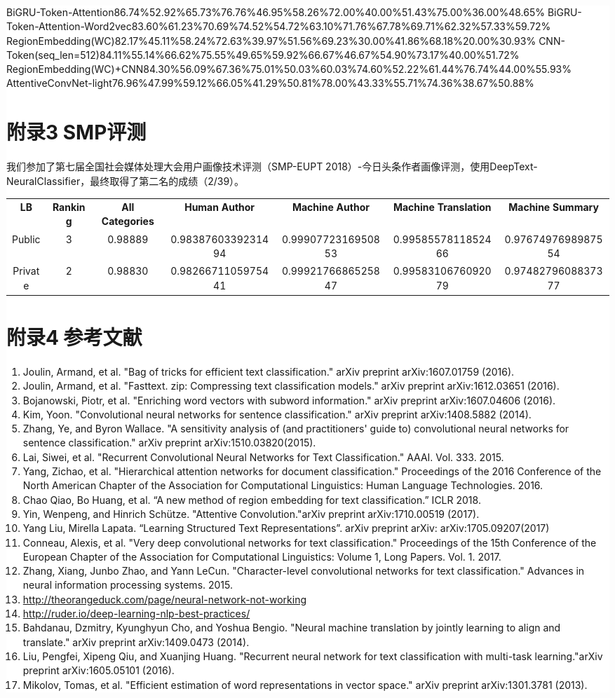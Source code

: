 <tr align="middle"><td>BiGRU-Token-Attention<td>86.74%<td>52.92%<td>65.73%<td>76.76%<td>46.95%<td>58.26%<td>72.00%<td>40.00%<td>51.43%<td>75.00%<td>36.00%<td>48.65%
<tr align="middle"><td>BiGRU-Token-Attention-Word2vec<td>83.60%<td>61.23%<td>70.69%<td>74.52%<td>54.72%<td>63.10%<td>71.76%<td>67.78%<td>69.71%<td>62.32%<td>57.33%<td>59.72%
<tr align="middle"><td>RegionEmbedding(WC)<td>82.17%<td>45.11%<td>58.24%<td>72.63%<td>39.97%<td>51.56%<td>69.23%<td>30.00%<td>41.86%<td>68.18%<td>20.00%<td>30.93%
<tr align="middle"><td>CNN-Token(seq_len=512)<td>84.11%<td>55.14%<td>66.62%<td>75.55%<td>49.65%<td>59.92%<td>66.67%<td>46.67%<td>54.90%<td>73.17%<td>40.00%<td>51.72%
<tr align="middle"><td>RegionEmbedding(WC)+CNN<td>84.30%<td>56.09%<td>67.36%<td>75.01%<td>50.03%<td>60.03%<td>74.60%<td>52.22%<td>61.44%<td>76.74%<td>44.00%<td>55.93%
<tr align="middle"><td>AttentiveConvNet-light<td>76.96%<td>47.99%<td>59.12%<td>66.05%<td>41.29%<td>50.81%<td>78.00%<td>43.33%<td>55.71%<td>74.36%<td>38.67%<td>50.88%
</table>

# 附录3 SMP评测 #
我们参加了第七届全国社会媒体处理大会用户画像技术评测（SMP-EUPT 2018）-今日头条作者画像评测，使用DeepText-NeuralClassifier，最终取得了第二名的成绩（2/39）。
<table>
<tr align="middle"><td><strong>LB<strong><td><strong>Ranking<td colspan="1"><strong>All Categories<td colspan="1"><strong>Human Author<td colspan="1"><strong>Machine Author<td colspan="1"><strong>Machine Translation<td colspan="1"><strong>Machine Summary
<tr align="middle"><td>Public<td>3<td>0.98889<td>0.9838760339231494<td>0.9990772316950853<td>0.9958557811852466<td>0.9767497698987554
<tr align="middle"><td>Private<td>2<td>0.98830<td>0.9826671105975441<td>0.9992176686525847<td>0.9958310676092079<td>0.9748279608837377
</table>

# 附录4 参考文献 #
1.	Joulin, Armand, et al. "Bag of tricks for efficient text classification." arXiv preprint arXiv:1607.01759 (2016).
2.	Joulin, Armand, et al. "Fasttext. zip: Compressing text classification models." arXiv preprint arXiv:1612.03651 (2016).
3.	Bojanowski, Piotr, et al. "Enriching word vectors with subword information." arXiv preprint arXiv:1607.04606 (2016).
4.	Kim, Yoon. "Convolutional neural networks for sentence classification." arXiv preprint arXiv:1408.5882 (2014).
5.	Zhang, Ye, and Byron Wallace. "A sensitivity analysis of (and practitioners' guide to) convolutional neural networks for sentence classification." arXiv preprint arXiv:1510.03820(2015).
6.	Lai, Siwei, et al. "Recurrent Convolutional Neural Networks for Text Classification." AAAI. Vol. 333. 2015.
7.	Yang, Zichao, et al. "Hierarchical attention networks for document classification." Proceedings of the 2016 Conference of the North American Chapter of the Association for Computational Linguistics: Human Language Technologies. 2016.
8.	Chao Qiao, Bo Huang, et al. “A new method of region embedding for text classification.” ICLR 2018.
9.	Yin, Wenpeng, and Hinrich Schütze. "Attentive Convolution."arXiv preprint arXiv:1710.00519 (2017).
10.	Yang Liu, Mirella Lapata. “Learning Structured Text Representations”. arXiv preprint arXiv: arXiv:1705.09207(2017)
11.	Conneau, Alexis, et al. "Very deep convolutional networks for text classification." Proceedings of the 15th Conference of the European Chapter of the Association for Computational Linguistics: Volume 1, Long Papers. Vol. 1. 2017.
12.	Zhang, Xiang, Junbo Zhao, and Yann LeCun. "Character-level convolutional networks for text classification." Advances in neural information processing systems. 2015.
13.	http://theorangeduck.com/page/neural-network-not-working
14.	http://ruder.io/deep-learning-nlp-best-practices/
15.	Bahdanau, Dzmitry, Kyunghyun Cho, and Yoshua Bengio. "Neural machine translation by jointly learning to align and translate." arXiv preprint arXiv:1409.0473 (2014).
16.	Liu, Pengfei, Xipeng Qiu, and Xuanjing Huang. "Recurrent neural network for text classification with multi-task learning."arXiv preprint arXiv:1605.05101 (2016).
17.	Mikolov, Tomas, et al. "Efficient estimation of word representations in vector space." arXiv preprint arXiv:1301.3781 (2013).